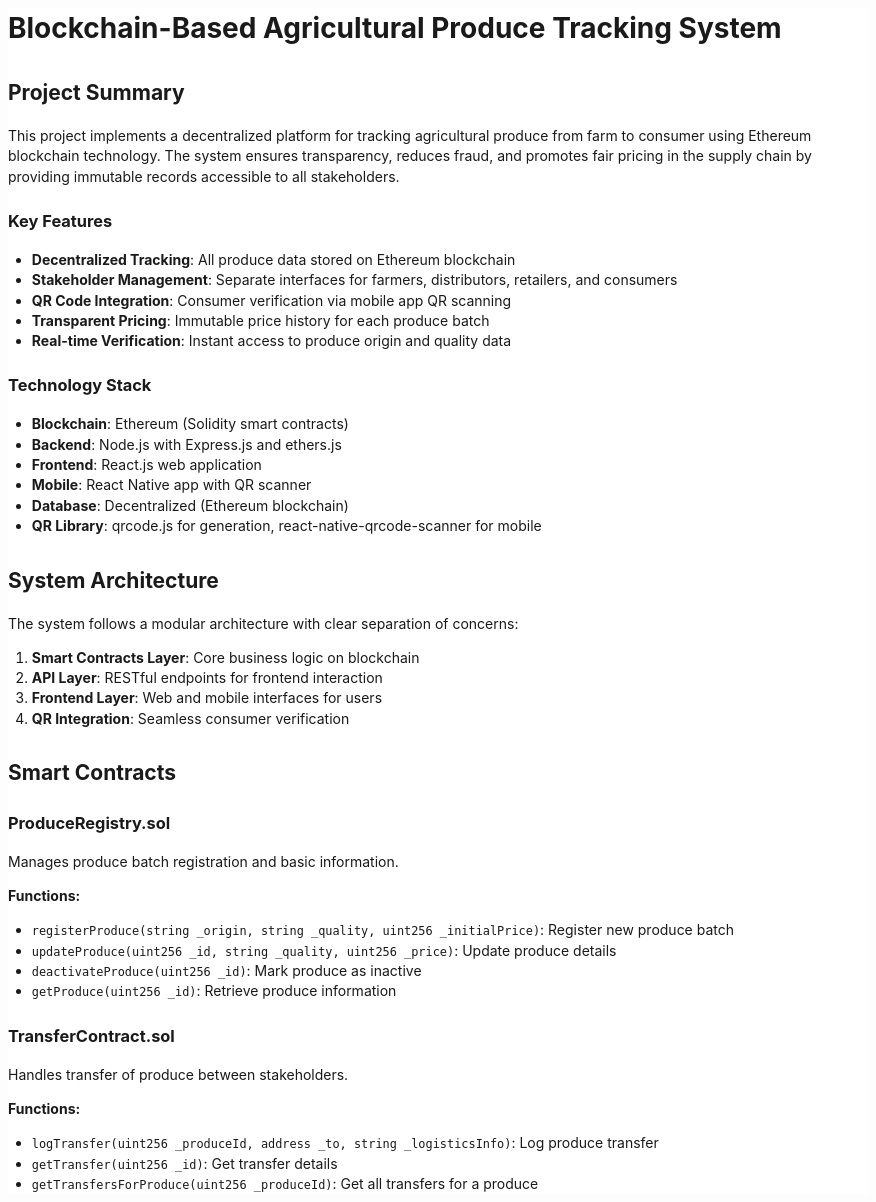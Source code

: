 # Blockchain-Based Agricultural Produce Tracking System

## Project Summary

This project implements a decentralized platform for tracking agricultural produce from farm to consumer using Ethereum blockchain technology. The system ensures transparency, reduces fraud, and promotes fair pricing in the supply chain by providing immutable records accessible to all stakeholders.

### Key Features
- **Decentralized Tracking**: All produce data stored on Ethereum blockchain
- **Stakeholder Management**: Separate interfaces for farmers, distributors, retailers, and consumers
- **QR Code Integration**: Consumer verification via mobile app QR scanning
- **Transparent Pricing**: Immutable price history for each produce batch
- **Real-time Verification**: Instant access to produce origin and quality data

### Technology Stack
- **Blockchain**: Ethereum (Solidity smart contracts)
- **Backend**: Node.js with Express.js and ethers.js
- **Frontend**: React.js web application
- **Mobile**: React Native app with QR scanner
- **Database**: Decentralized (Ethereum blockchain)
- **QR Library**: qrcode.js for generation, react-native-qrcode-scanner for mobile

## System Architecture

The system follows a modular architecture with clear separation of concerns:

1. **Smart Contracts Layer**: Core business logic on blockchain
2. **API Layer**: RESTful endpoints for frontend interaction
3. **Frontend Layer**: Web and mobile interfaces for users
4. **QR Integration**: Seamless consumer verification

## Smart Contracts

### ProduceRegistry.sol
Manages produce batch registration and basic information.

**Functions:**
- `registerProduce(string _origin, string _quality, uint256 _initialPrice)`: Register new produce batch
- `updateProduce(uint256 _id, string _quality, uint256 _price)`: Update produce details
- `deactivateProduce(uint256 _id)`: Mark produce as inactive
- `getProduce(uint256 _id)`: Retrieve produce information

### TransferContract.sol
Handles transfer of produce between stakeholders.

**Functions:**
- `logTransfer(uint256 _produceId, address _to, string _logisticsInfo)`: Log produce transfer
- `getTransfer(uint256 _id)`: Get transfer details
- `getTransfersForProduce(uint256 _produceId)`: Get all transfers for a produce
